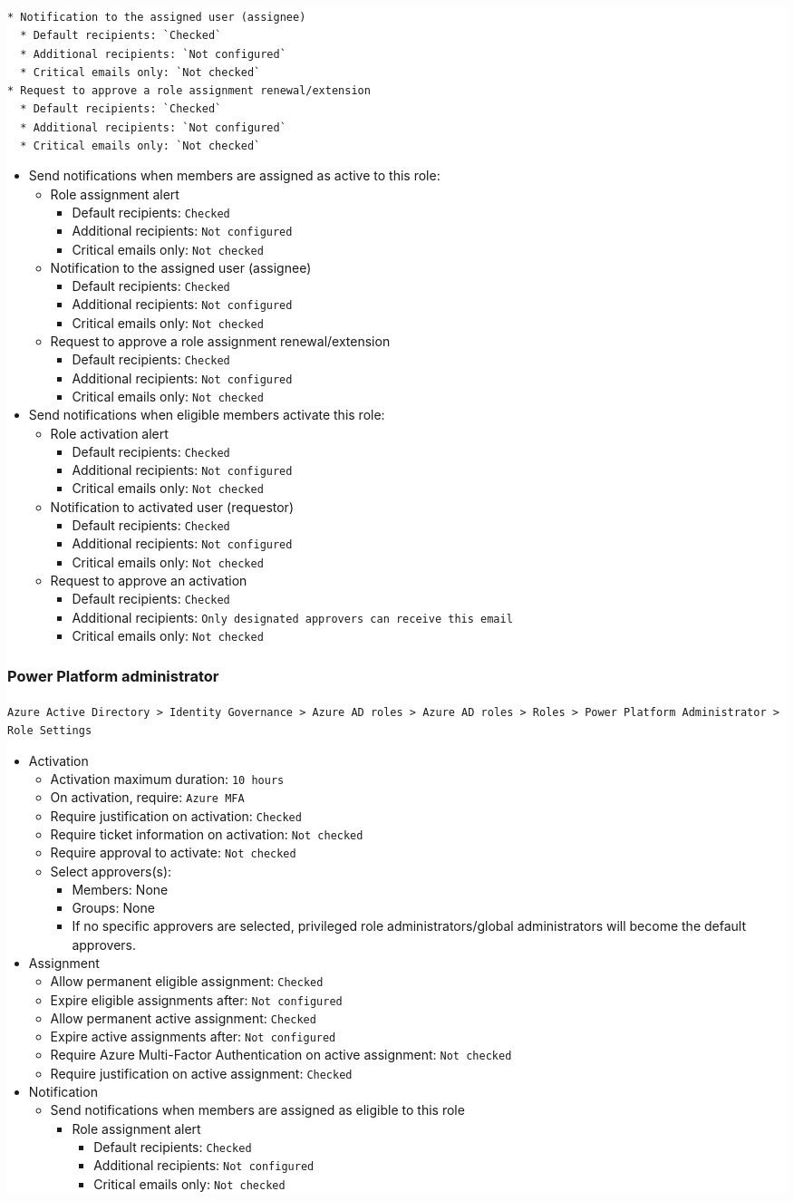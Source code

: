     * Notification to the assigned user (assignee)
      * Default recipients: `Checked`
      * Additional recipients: `Not configured`
      * Critical emails only: `Not checked`
    * Request to approve a role assignment renewal/extension
      * Default recipients: `Checked`
      * Additional recipients: `Not configured`
      * Critical emails only: `Not checked`
  * Send notifications when members are assigned as active to this role:
    * Role assignment alert
      * Default recipients: `Checked`
      * Additional recipients: `Not configured`
      * Critical emails only: `Not checked`
    * Notification to the assigned user (assignee)
      * Default recipients: `Checked`
      * Additional recipients: `Not configured`
      * Critical emails only: `Not checked`
    * Request to approve a role assignment renewal/extension
      * Default recipients: `Checked`
      * Additional recipients: `Not configured`
      * Critical emails only: `Not checked`
  * Send notifications when eligible members activate this role:
    * Role activation alert
      * Default recipients: `Checked`
      * Additional recipients: `Not configured`
      * Critical emails only: `Not checked`
    * Notification to activated user (requestor)
      * Default recipients: `Checked`
      * Additional recipients: `Not configured`
      * Critical emails only: `Not checked`
    * Request to approve an activation
      * Default recipients: `Checked`
      * Additional recipients: `Only designated approvers can receive this email`
      * Critical emails only: `Not checked`

### Power Platform administrator

`Azure Active Directory > Identity Governance > Azure AD roles > Azure AD roles > Roles > Power Platform Administrator > Role Settings`

* Activation
  * Activation maximum duration: `10 hours`
  * On activation, require: `Azure MFA`
  * Require justification on activation: `Checked`
  * Require ticket information on activation: `Not checked`
  * Require approval to activate: `Not checked`
  * Select approvers(s):
    * Members: None
    * Groups: None 
    * If no specific approvers are selected, privileged role administrators/global administrators will become the default approvers.
* Assignment
  * Allow permanent eligible assignment: `Checked`
  * Expire eligible assignments after: `Not configured`
  * Allow permanent active assignment: `Checked`
  * Expire active assignments after: `Not configured`
  * Require Azure Multi-Factor Authentication on active assignment: `Not checked`
  * Require justification on active assignment: `Checked`
* Notification
  * Send notifications when members are assigned as eligible to this role
    * Role assignment alert
      * Default recipients: `Checked`
      * Additional recipients: `Not configured`
      * Critical emails only: `Not checked`